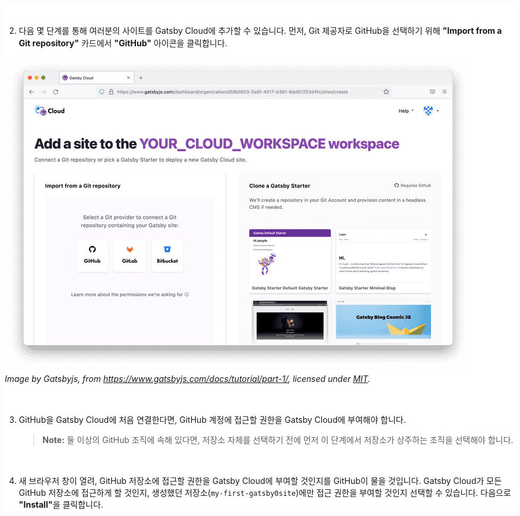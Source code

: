 <br>

2. 다음 몇 단계를 통해 여러분의 사이트를 Gatsby Cloud에 추가할 수 있습니다. 먼저, Git 제공자로 GitHub을 선택하기 위해 <b>"Import from a Git repository"</b> 카드에서 <b>"GitHub"</b> 아이콘을 클릭합니다.

![The "Add a site" screen. Select the option for "Import from a Git repository".](../../images/02-import-a-git-repo.png)  
_Image by Gatsbyjs, from https://www.gatsbyjs.com/docs/tutorial/part-1/, licensed under [MIT](https://opensource.org/licenses/MIT)._

<br>

3. GitHub을 Gatsby Cloud에 처음 연결한다면, GitHub 계정에 접근할 권한을 Gatsby Cloud에 부여해야 합니다.

   > **Note:** 둘 이상의 GitHub 조직에 속해 있다면, 저장소 자체를 선택하기 전에 먼저 이 단계에서 저장소가 상주하는 조직을 선택해야 합니다.

<br>

4. 새 브라우저 창이 열려, GitHub 저장소에 접근할 권한을 Gatsby Cloud에 부여할 것인지를 GitHub이 물을 것입니다. Gatsby Cloud가 모든 GitHub 저장소에 접근하게 할 것인지, 생성했던 저장소(`my-first-gatsby0site`)에만 접근 권한을 부여할 것인지 선택할 수 있습니다. 다음으로 <b>"Install"</b>을 클릭합니다.
